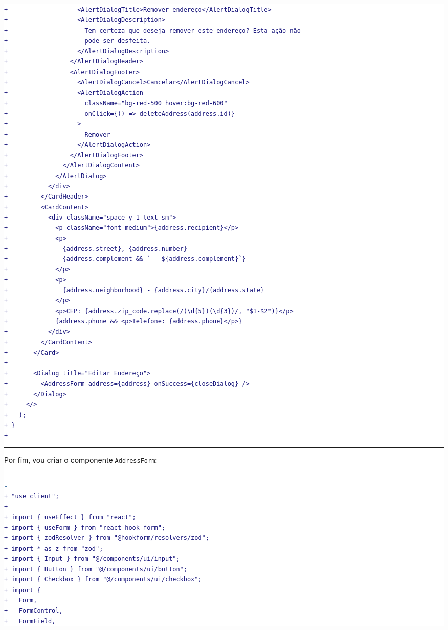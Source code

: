 ```diff
+                   <AlertDialogTitle>Remover endereço</AlertDialogTitle>
+                   <AlertDialogDescription>
+                     Tem certeza que deseja remover este endereço? Esta ação não
+                     pode ser desfeita.
+                   </AlertDialogDescription>
+                 </AlertDialogHeader>
+                 <AlertDialogFooter>
+                   <AlertDialogCancel>Cancelar</AlertDialogCancel>
+                   <AlertDialogAction
+                     className="bg-red-500 hover:bg-red-600"
+                     onClick={() => deleteAddress(address.id)}
+                   >
+                     Remover
+                   </AlertDialogAction>
+                 </AlertDialogFooter>
+               </AlertDialogContent>
+             </AlertDialog>
+           </div>
+         </CardHeader>
+         <CardContent>
+           <div className="space-y-1 text-sm">
+             <p className="font-medium">{address.recipient}</p>
+             <p>
+               {address.street}, {address.number}
+               {address.complement && ` - ${address.complement}`}
+             </p>
+             <p>
+               {address.neighborhood} - {address.city}/{address.state}
+             </p>
+             <p>CEP: {address.zip_code.replace(/(\d{5})(\d{3})/, "$1-$2")}</p>
+             {address.phone && <p>Telefone: {address.phone}</p>}
+           </div>
+         </CardContent>
+       </Card>
+ 
+       <Dialog title="Editar Endereço">
+         <AddressForm address={address} onSuccess={closeDialog} />
+       </Dialog>
+     </>
+   );
+ }
+ 
```

---

Por fim, vou criar o componente `AddressForm`:

---

```diff
- 
+ "use client";
+ 
+ import { useEffect } from "react";
+ import { useForm } from "react-hook-form";
+ import { zodResolver } from "@hookform/resolvers/zod";
+ import * as z from "zod";
+ import { Input } from "@/components/ui/input";
+ import { Button } from "@/components/ui/button";
+ import { Checkbox } from "@/components/ui/checkbox";
+ import {
+   Form,
+   FormControl,
+   FormField,
```